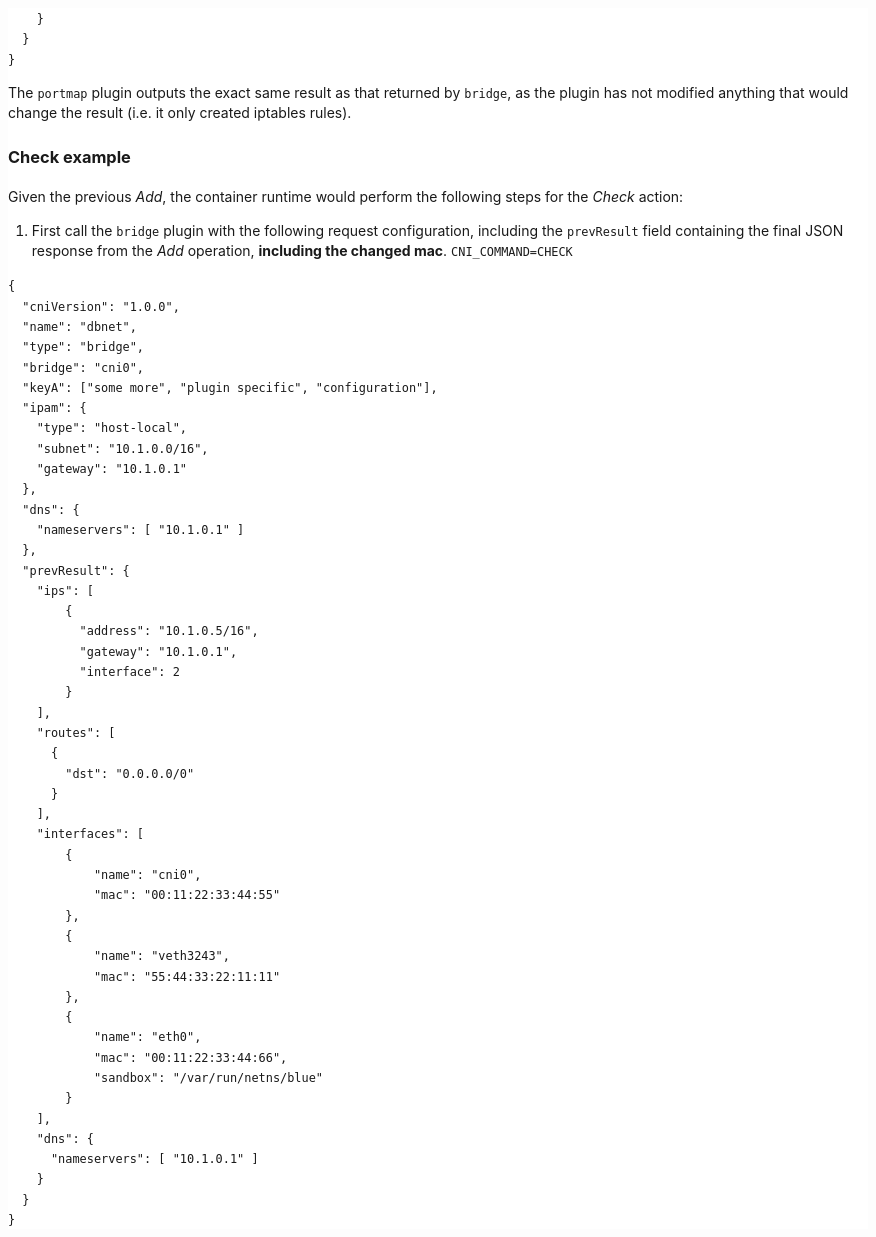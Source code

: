 ```
    }
  }
}
```

The `portmap` plugin outputs the exact same result as that returned by `bridge`, as the plugin has not modified anything that would change the result (i.e. it only created iptables rules).

### Check example

Given the previous *Add*, the container runtime would perform the following steps for the *Check* action:

1. First call the `bridge` plugin with the following request configuration, including the `prevResult` field containing the final JSON response from the *Add* operation, **including the changed mac**. `CNI_COMMAND=CHECK`

```
{
  "cniVersion": "1.0.0",
  "name": "dbnet",
  "type": "bridge",
  "bridge": "cni0",
  "keyA": ["some more", "plugin specific", "configuration"],
  "ipam": {
    "type": "host-local",
    "subnet": "10.1.0.0/16",
    "gateway": "10.1.0.1"
  },
  "dns": {
    "nameservers": [ "10.1.0.1" ]
  },
  "prevResult": {
    "ips": [
        {
          "address": "10.1.0.5/16",
          "gateway": "10.1.0.1",
          "interface": 2
        }
    ],
    "routes": [
      {
        "dst": "0.0.0.0/0"
      }
    ],
    "interfaces": [
        {
            "name": "cni0",
            "mac": "00:11:22:33:44:55"
        },
        {
            "name": "veth3243",
            "mac": "55:44:33:22:11:11"
        },
        {
            "name": "eth0",
            "mac": "00:11:22:33:44:66",
            "sandbox": "/var/run/netns/blue"
        }
    ],
    "dns": {
      "nameservers": [ "10.1.0.1" ]
    }
  }
}
```